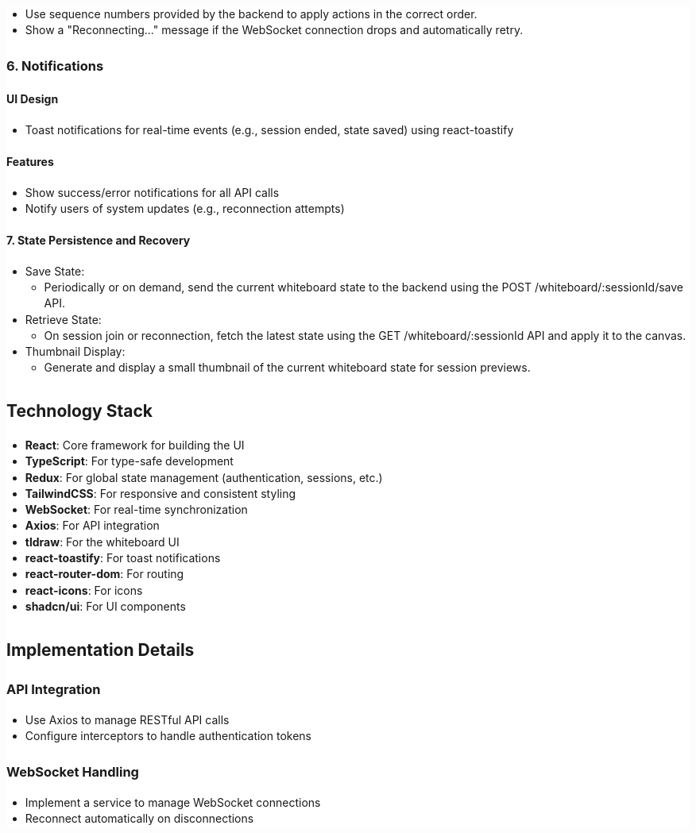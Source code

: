 -   Use sequence numbers provided by the backend to apply actions in the correct order.
-   Show a "Reconnecting..." message if the WebSocket connection drops and automatically retry.

### 6. Notifications

#### UI Design

-   Toast notifications for real-time events (e.g., session ended, state saved) using react-toastify

#### Features

-   Show success/error notifications for all API calls
-   Notify users of system updates (e.g., reconnection attempts)

#### 7. State Persistence and Recovery

-   Save State:
    -   Periodically or on demand, send the current whiteboard state to the backend using the POST /whiteboard/:sessionId/save API.
-   Retrieve State:
    -   On session join or reconnection, fetch the latest state using the GET /whiteboard/:sessionId API and apply it to the canvas.
-   Thumbnail Display:
    -   Generate and display a small thumbnail of the current whiteboard state for session previews.

## Technology Stack

-   **React**: Core framework for building the UI
-   **TypeScript**: For type-safe development
-   **Redux**: For global state management (authentication, sessions, etc.)
-   **TailwindCSS**: For responsive and consistent styling
-   **WebSocket**: For real-time synchronization
-   **Axios**: For API integration
-   **tldraw**: For the whiteboard UI
-   **react-toastify**: For toast notifications
-   **react-router-dom**: For routing
-   **react-icons**: For icons
-   **shadcn/ui**: For UI components

## Implementation Details

### API Integration

-   Use Axios to manage RESTful API calls
-   Configure interceptors to handle authentication tokens

### WebSocket Handling

-   Implement a service to manage WebSocket connections
-   Reconnect automatically on disconnections

